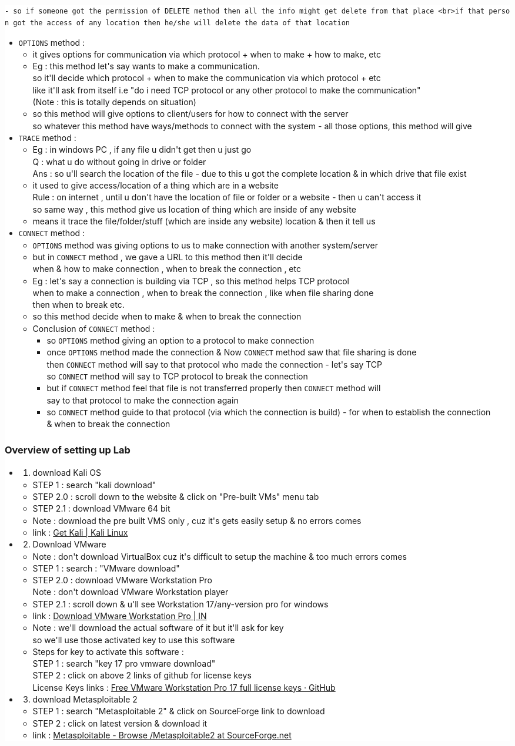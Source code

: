	- so if someone got the permission of DELETE method then all the info might get delete from that place <br>if that person got the access of any location then he/she will delete the data of that location
- `OPTIONS` method :
	- it gives options for communication via which protocol + when to make + how to make, etc
	- Eg : this method let's say wants to make a communication. <br>so it'll decide which protocol + when to make the communication via which protocol + etc <br>like it'll ask from itself i.e "do i need TCP protocol or any other protocol to make the communication" <br>(Note : this is totally depends on situation)
	- so this method will give options to client/users for how to connect with the server <br>so whatever this method have ways/methods to connect with the system - all those options, this method will give
- `TRACE` method :
	- Eg : in windows PC , if any file u didn't get then u just go <br>Q : what u do without going in drive or folder <br>Ans : so u'll search the location of the file - due to this u got the complete location & in which drive that file exist
	- it used to give access/location of a thing which are in a website <br>Rule : on internet , until u don't have the location of file or folder or a website - then u can't access it <br>so same way , this method give us location of thing which are inside of any website
	- means it trace the file/folder/stuff (which are inside any website) location & then it tell us
- `CONNECT` method : 
	- `OPTIONS` method was giving options to us to make connection with another system/server
	- but in `CONNECT` method , we gave a URL to this method then it'll decide <br>when & how to make connection , when to break the connection , etc
	- Eg : let's say a connection is building via TCP , so this method helps TCP protocol <br>when to make a connection , when to break the connection , like when file sharing done <br>then when to break etc.
	- so this method decide when to make & when to break the connection
	- Conclusion of `CONNECT` method :
		- so `OPTIONS` method giving an option to a protocol to make connection
		- once `OPTIONS` method made the connection & Now `CONNECT` method saw that file sharing is done <br>then `CONNECT` method will say to that protocol who made the connection - let's say TCP <br>so `CONNECT` method will say to TCP protocol to break the connection
		- but if `CONNECT` method feel that file is not transferred properly then `CONNECT` method will <br>say to that protocol to make the connection again
		- so `CONNECT` method guide to that protocol (via which the connection is build) - for when to establish the connection <br>& when to break the connection

### Overview of setting up Lab
- 1) download Kali OS
	- STEP 1 : search "kali download"
	- STEP 2.0 : scroll down to the website & click on "Pre-built VMs" menu tab
	- STEP 2.1 : download VMware 64 bit
	- Note : download the pre built VMS only , cuz it's gets easily setup & no errors comes
	- link : [Get Kali | Kali Linux](https://www.kali.org/get-kali/#kali-virtual-machines)
- 2) Download VMware
	- Note : don't download VirtualBox cuz it's difficult to setup the machine & too much errors comes
	- STEP 1 : search : "VMware download"
	- STEP 2.0 : download VMware Workstation Pro <br>Note : don't download VMware Workstation player
	- STEP 2.1 : scroll down & u'll see Workstation 17/any-version pro for windows
	- link : [Download VMware Workstation Pro | IN](https://www.vmware.com/in/products/workstation-pro/workstation-pro-evaluation.html) 
	- Note : we'll download the actual software of it but it'll ask for key <br>so we'll use those activated key to use this software
	- Steps for key to activate this software : <br>STEP 1 : search "key 17 pro vmware download" <br>STEP 2 : click on above 2 links of github for license keys<br>License Keys links : [Free VMware Workstation Pro 17 full license keys · GitHub](https://gist.github.com/PurpleVibe32/30a802c3c8ec902e1487024cdea26251)
- 3) download Metasploitable 2
	- STEP 1 : search "Metasploitable 2" & click on SourceForge link to download
	- STEP 2 : click on latest version & download it
	- link : [Metasploitable - Browse /Metasploitable2 at SourceForge.net](https://sourceforge.net/projects/metasploitable/files/Metasploitable2/)